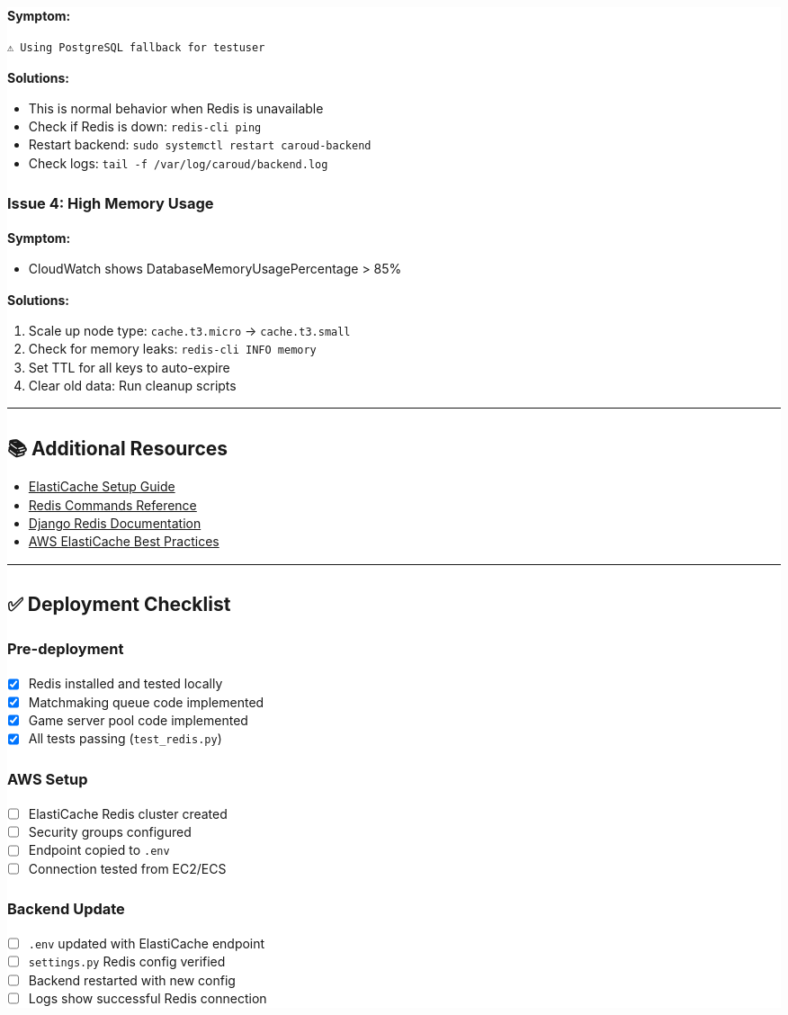 **Symptom:**
```
⚠️ Using PostgreSQL fallback for testuser
```

**Solutions:**
- This is normal behavior when Redis is unavailable
- Check if Redis is down: `redis-cli ping`
- Restart backend: `sudo systemctl restart caroud-backend`
- Check logs: `tail -f /var/log/caroud/backend.log`

### Issue 4: High Memory Usage

**Symptom:**
- CloudWatch shows DatabaseMemoryUsagePercentage > 85%

**Solutions:**
1. Scale up node type: `cache.t3.micro` → `cache.t3.small`
2. Check for memory leaks: `redis-cli INFO memory`
3. Set TTL for all keys to auto-expire
4. Clear old data: Run cleanup scripts

---

## 📚 Additional Resources

- [ElastiCache Setup Guide](./ELASTICACHE_SETUP.md)
- [Redis Commands Reference](https://redis.io/commands/)
- [Django Redis Documentation](https://github.com/jazzband/django-redis)
- [AWS ElastiCache Best Practices](https://docs.aws.amazon.com/elasticache/latest/red-ug/BestPractices.html)

---

## ✅ Deployment Checklist

### Pre-deployment
- [x] Redis installed and tested locally
- [x] Matchmaking queue code implemented
- [x] Game server pool code implemented
- [x] All tests passing (`test_redis.py`)

### AWS Setup
- [ ] ElastiCache Redis cluster created
- [ ] Security groups configured
- [ ] Endpoint copied to `.env`
- [ ] Connection tested from EC2/ECS

### Backend Update
- [ ] `.env` updated with ElastiCache endpoint
- [ ] `settings.py` Redis config verified
- [ ] Backend restarted with new config
- [ ] Logs show successful Redis connection
